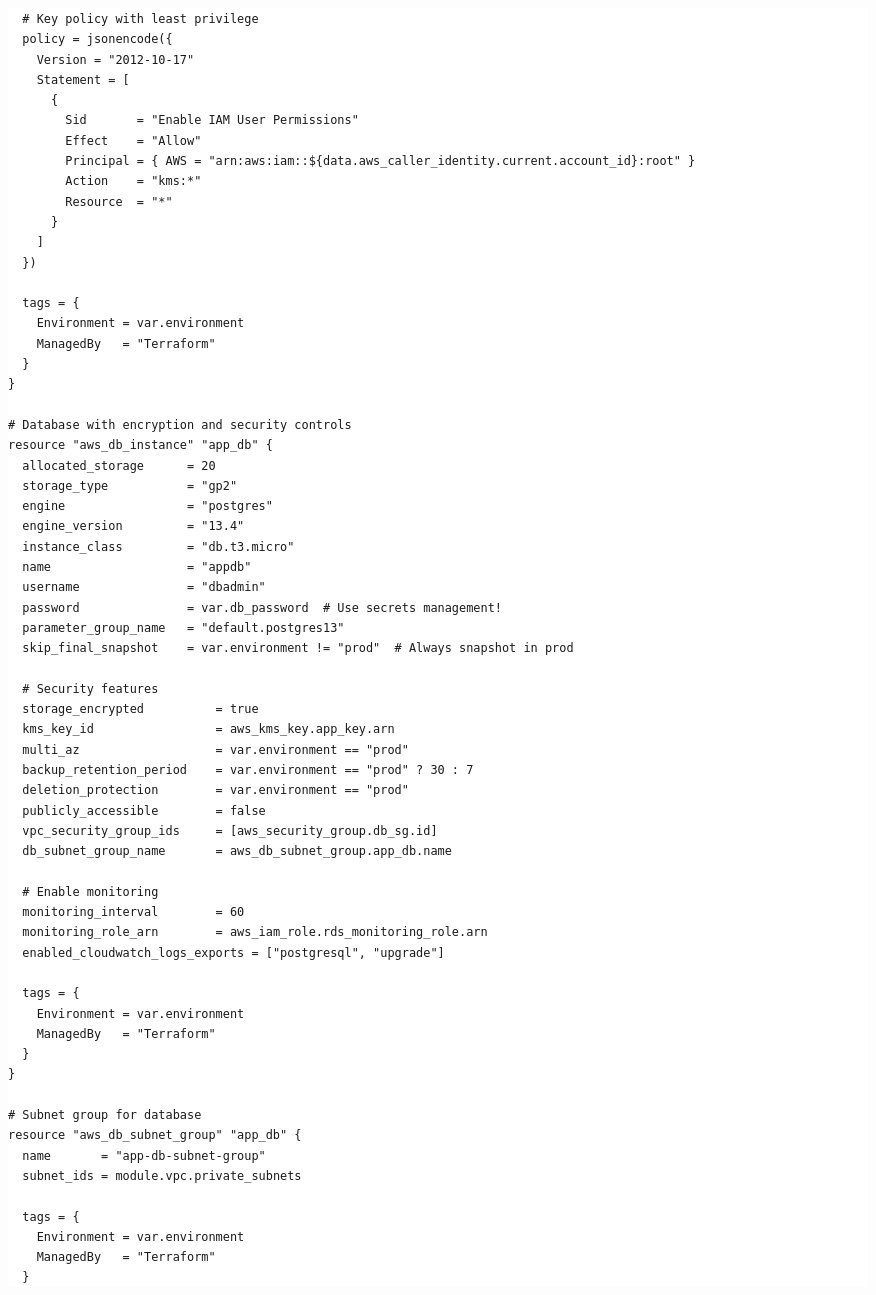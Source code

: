 ```hcl
  # Key policy with least privilege
  policy = jsonencode({
    Version = "2012-10-17"
    Statement = [
      {
        Sid       = "Enable IAM User Permissions"
        Effect    = "Allow"
        Principal = { AWS = "arn:aws:iam::${data.aws_caller_identity.current.account_id}:root" }
        Action    = "kms:*"
        Resource  = "*"
      }
    ]
  })
  
  tags = {
    Environment = var.environment
    ManagedBy   = "Terraform"
  }
}

# Database with encryption and security controls
resource "aws_db_instance" "app_db" {
  allocated_storage      = 20
  storage_type           = "gp2"
  engine                 = "postgres"
  engine_version         = "13.4"
  instance_class         = "db.t3.micro"
  name                   = "appdb"
  username               = "dbadmin"
  password               = var.db_password  # Use secrets management!
  parameter_group_name   = "default.postgres13"
  skip_final_snapshot    = var.environment != "prod"  # Always snapshot in prod
  
  # Security features
  storage_encrypted          = true
  kms_key_id                 = aws_kms_key.app_key.arn
  multi_az                   = var.environment == "prod"
  backup_retention_period    = var.environment == "prod" ? 30 : 7
  deletion_protection        = var.environment == "prod"
  publicly_accessible        = false
  vpc_security_group_ids     = [aws_security_group.db_sg.id]
  db_subnet_group_name       = aws_db_subnet_group.app_db.name
  
  # Enable monitoring
  monitoring_interval        = 60
  monitoring_role_arn        = aws_iam_role.rds_monitoring_role.arn
  enabled_cloudwatch_logs_exports = ["postgresql", "upgrade"]
  
  tags = {
    Environment = var.environment
    ManagedBy   = "Terraform"
  }
}

# Subnet group for database
resource "aws_db_subnet_group" "app_db" {
  name       = "app-db-subnet-group"
  subnet_ids = module.vpc.private_subnets
  
  tags = {
    Environment = var.environment
    ManagedBy   = "Terraform"
  }
```